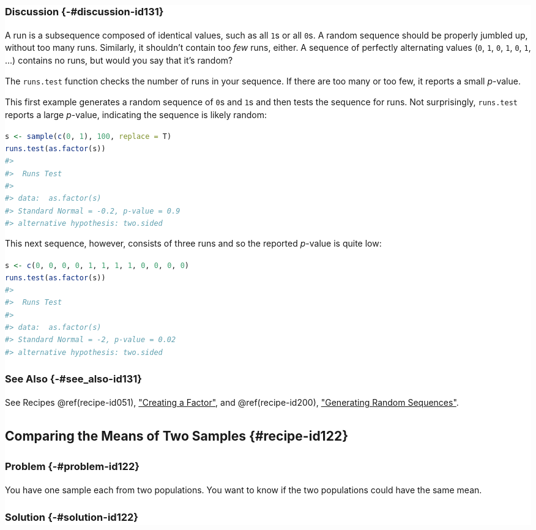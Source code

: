 ### Discussion {-#discussion-id131}

A run is a subsequence composed of identical values, such as all `1`s or
all `0`s. A random sequence should be properly jumbled up, without too
many runs. Similarly, it shouldn’t contain too *few* runs, either. A
sequence of perfectly alternating values (`0`, `1`, `0`, `1`, `0`, `1`, ...)
contains no runs, but would you say that it’s random?

The `runs.test` function checks the number of runs in your sequence. If
there are too many or too few, it reports a small *p*-value.

This first example generates a random sequence of `0`s and `1`s and then
tests the sequence for runs. Not surprisingly, `runs.test` reports a
large *p*-value, indicating the sequence is likely random:


```r
s <- sample(c(0, 1), 100, replace = T)
runs.test(as.factor(s))
#> 
#> 	Runs Test
#> 
#> data:  as.factor(s)
#> Standard Normal = -0.2, p-value = 0.9
#> alternative hypothesis: two.sided
```

This next sequence, however, consists of three runs and so the reported
*p*-value is quite low:


```r
s <- c(0, 0, 0, 0, 1, 1, 1, 1, 0, 0, 0, 0)
runs.test(as.factor(s))
#> 
#> 	Runs Test
#> 
#> data:  as.factor(s)
#> Standard Normal = -2, p-value = 0.02
#> alternative hypothesis: two.sided
```

### See Also {-#see_also-id131}

See Recipes \@ref(recipe-id051), ["Creating a Factor"](#recipe-id051), and \@ref(recipe-id200), ["Generating Random Sequences"](#recipe-id200).

Comparing the Means of Two Samples {#recipe-id122}
----------------------------------

### Problem {-#problem-id122}

You have one sample each from two populations. You want to know if the
two populations could have the same mean.

### Solution {-#solution-id122}
